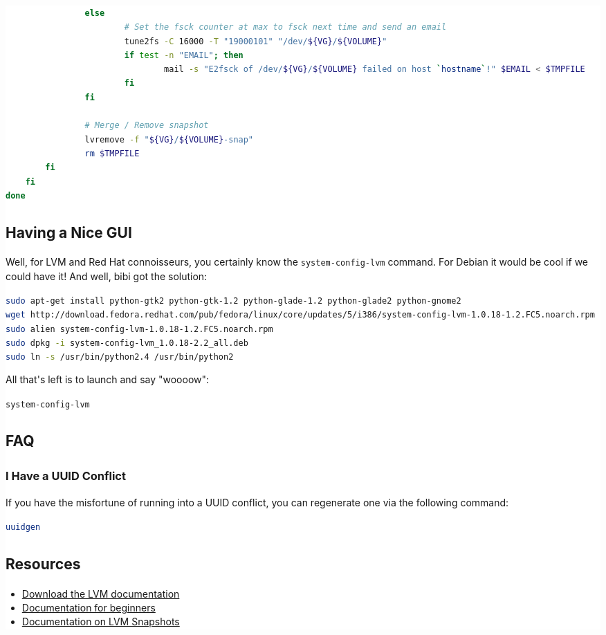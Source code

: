 ```bash
		        else
		                # Set the fsck counter at max to fsck next time and send an email
		                tune2fs -C 16000 -T "19000101" "/dev/${VG}/${VOLUME}"
		                if test -n "EMAIL"; then
		                        mail -s "E2fsck of /dev/${VG}/${VOLUME} failed on host `hostname`!" $EMAIL < $TMPFILE
		                fi
		        fi

		        # Merge / Remove snapshot
		        lvremove -f "${VG}/${VOLUME}-snap"
		        rm $TMPFILE
		fi
	fi
done
```

## Having a Nice GUI

Well, for LVM and Red Hat connoisseurs, you certainly know the `system-config-lvm` command. For Debian it would be cool if we could have it! And well, bibi got the solution:

```bash
sudo apt-get install python-gtk2 python-gtk-1.2 python-glade-1.2 python-glade2 python-gnome2
wget http://download.fedora.redhat.com/pub/fedora/linux/core/updates/5/i386/system-config-lvm-1.0.18-1.2.FC5.noarch.rpm
sudo alien system-config-lvm-1.0.18-1.2.FC5.noarch.rpm
sudo dpkg -i system-config-lvm_1.0.18-2.2_all.deb
sudo ln -s /usr/bin/python2.4 /usr/bin/python2
```

All that's left is to launch and say "woooow":

```bash
system-config-lvm
```

## FAQ

### I Have a UUID Conflict

If you have the misfortune of running into a UUID conflict, you can regenerate one via the following command:

```bash
uuidgen
```

## Resources

- [Download the LVM documentation](../../../static/pdf/lvm.pdf)
- [Documentation for beginners](../../../static/pdf/lvm_beginner.pdf)
- [Documentation on LVM Snapshots](../../../static/pdf/lvm_snapshots.pdf)

